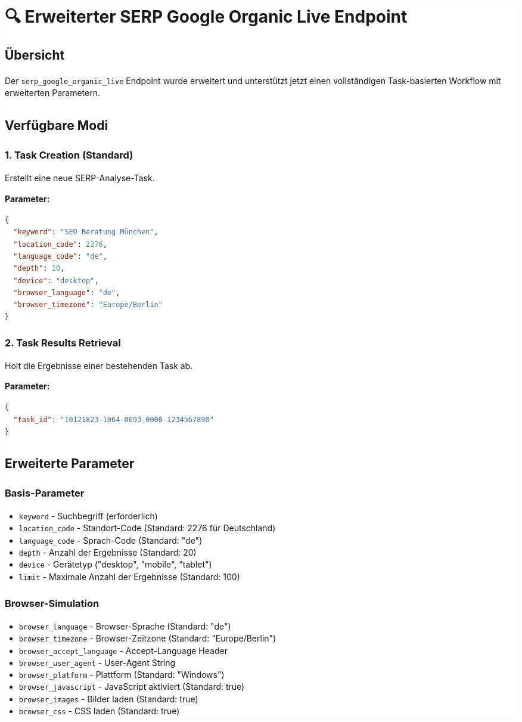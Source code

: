 # 🔍 Erweiterter SERP Google Organic Live Endpoint

## Übersicht

Der `serp_google_organic_live` Endpoint wurde erweitert und unterstützt jetzt einen vollständigen Task-basierten Workflow mit erweiterten Parametern.

## Verfügbare Modi

### 1. Task Creation (Standard)
Erstellt eine neue SERP-Analyse-Task.

**Parameter:**
```json
{
  "keyword": "SEO Beratung München",
  "location_code": 2276,
  "language_code": "de",
  "depth": 10,
  "device": "desktop",
  "browser_language": "de",
  "browser_timezone": "Europe/Berlin"
}
```

### 2. Task Results Retrieval
Holt die Ergebnisse einer bestehenden Task ab.

**Parameter:**
```json
{
  "task_id": "10121823-1064-0093-0000-1234567890"
}
```

## Erweiterte Parameter

### Basis-Parameter
- `keyword` - Suchbegriff (erforderlich)
- `location_code` - Standort-Code (Standard: 2276 für Deutschland)
- `language_code` - Sprach-Code (Standard: "de")
- `depth` - Anzahl der Ergebnisse (Standard: 20)
- `device` - Gerätetyp ("desktop", "mobile", "tablet")
- `limit` - Maximale Anzahl der Ergebnisse (Standard: 100)

### Browser-Simulation
- `browser_language` - Browser-Sprache (Standard: "de")
- `browser_timezone` - Browser-Zeitzone (Standard: "Europe/Berlin")
- `browser_accept_language` - Accept-Language Header
- `browser_user_agent` - User-Agent String
- `browser_platform` - Plattform (Standard: "Windows")
- `browser_javascript` - JavaScript aktiviert (Standard: true)
- `browser_images` - Bilder laden (Standard: true)
- `browser_css` - CSS laden (Standard: true)
